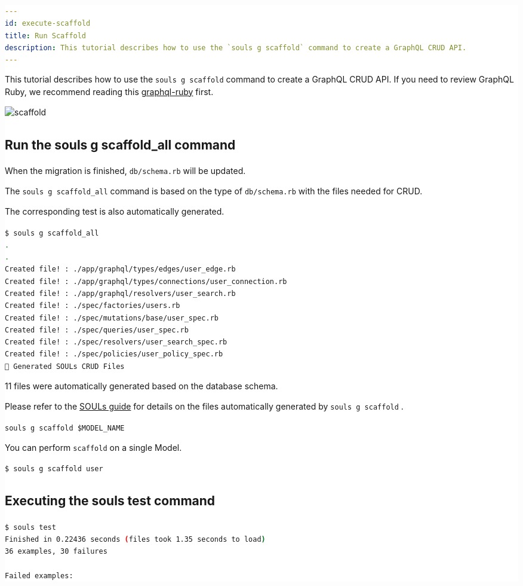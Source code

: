 ```yaml
---
id: execute-scaffold
title: Run Scaffold
description: This tutorial describes how to use the `souls g scaffold` command to create a GraphQL CRUD API.
---
```


This tutorial describes how to use the `souls g scaffold` command to create a GraphQL CRUD API. If you need to review GraphQL Ruby, we recommend reading this [graphql-ruby](https://graphql-ruby.org/) first.

![scaffold](/imgs/gifs/scaffold-video.gif)

## Run the souls g scaffold_all command

When the migration is finished, `db/schema.rb` will be updated.

The `souls g scaffold_all` command is based on the type of `db/schema.rb` with the files needed for CRUD.

The corresponding test is also automatically generated.

```bash
$ souls g scaffold_all
.
.
Created file! : ./app/graphql/types/edges/user_edge.rb
Created file! : ./app/graphql/types/connections/user_connection.rb
Created file! : ./app/graphql/resolvers/user_search.rb
Created file! : ./spec/factories/users.rb
Created file! : ./spec/mutations/base/user_spec.rb
Created file! : ./spec/queries/user_spec.rb
Created file! : ./spec/resolvers/user_search_spec.rb
Created file! : ./spec/policies/user_policy_spec.rb
🎉 Generated SOULs CRUD Files
```

11 files were automatically generated based on the database schema.

Please refer to the [SOULs guide](/docs/guides/api/basic-architecture/) for details on the files automatically generated by `souls g scaffold` .

`souls g scaffold $MODEL_NAME`

You can perform `scaffold` on a single Model.

```ruby
$ souls g scaffold user
```

## Executing the souls test command

```bash
$ souls test
Finished in 0.22436 seconds (files took 1.35 seconds to load)
36 examples, 30 failures

Failed examples:
```
